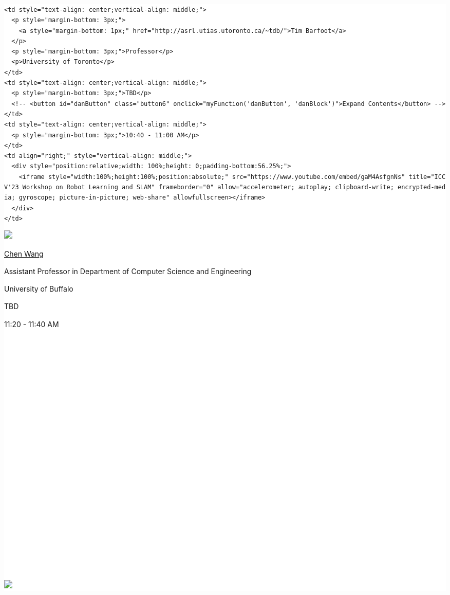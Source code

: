     <td style="text-align: center;vertical-align: middle;">
      <p style="margin-bottom: 3px;">
        <a style="margin-bottom: 1px;" href="http://asrl.utias.utoronto.ca/~tdb/">Tim Barfoot</a>
      </p>
      <p style="margin-bottom: 3px;">Professor</p>
      <p>University of Toronto</p>
    </td>
    <td style="text-align: center;vertical-align: middle;">
      <p style="margin-bottom: 3px;">TBD</p>
      <!-- <button id="danButton" class="button6" onclick="myFunction('danButton', 'danBlock')">Expand Contents</button> -->
    </td>
    <td style="text-align: center;vertical-align: middle;">
      <p style="margin-bottom: 3px;">10:40 - 11:00 AM</p>
    </td>
    <td align="right;" style="vertical-align: middle;">
      <div style="position:relative;width: 100%;height: 0;padding-bottom:56.25%;">
        <iframe style="width:100%;height:100%;position:absolute;" src="https://www.youtube.com/embed/gaM4AsfgnNs" title="ICCV'23 Workshop on Robot Learning and SLAM" frameborder="0" allow="accelerometer; autoplay; clipboard-write; encrypted-media; gyroscope; picture-in-picture; web-share" allowfullscreen></iframe>
      </div>
    </td>  
  </tr>
  <tr>
    <td style="text-align: center;">
      <div class="circular_image">
        <img src="/img/invited_speakers/chenwang.jpg"/>
      </div>
    </td>
    <td style="text-align: center;vertical-align: middle;">
      <p style="margin-bottom: 3px;">
        <a style="margin-bottom: 1px;" href="https://sairlab.org/team/chen/">Chen Wang</a>
      </p>
      <p style="margin-bottom: 3px;">Assistant Professor in Department of Computer Science and Engineering</p>
      <p>University of Buffalo</p>
    </td>
    <td style="text-align: center;vertical-align: middle;">
      <p style="margin-bottom: 3px;">TBD</p>
      <!-- <button id="danButton" class="button6" onclick="myFunction('danButton', 'danBlock')">Expand Contents</button> -->
    </td>
    <td style="text-align: center;vertical-align: middle;">
      <p style="margin-bottom: 3px;">11:20 - 11:40 AM</p>
    </td>
    <td align="right;" style="vertical-align: middle;">
      <div style="position:relative;width: 100%;height: 0;padding-bottom:56.25%;">
        <iframe style="width:100%;height:100%;position:absolute;" src="https://www.youtube.com/embed/gaM4AsfgnNs" title="ICCV'23 Workshop on Robot Learning and SLAM" frameborder="0" allow="accelerometer; autoplay; clipboard-write; encrypted-media; gyroscope; picture-in-picture; web-share" allowfullscreen></iframe>
      </div>
    </td>  
  </tr>
  <tr>
    <td style="text-align: center;">
      <div class="circular_image">
        <img src="/img/invited_speakers/andrew_davison.jpg"/>
      </div>
    </td>
    <td style="text-align: center;vertical-align: middle;">